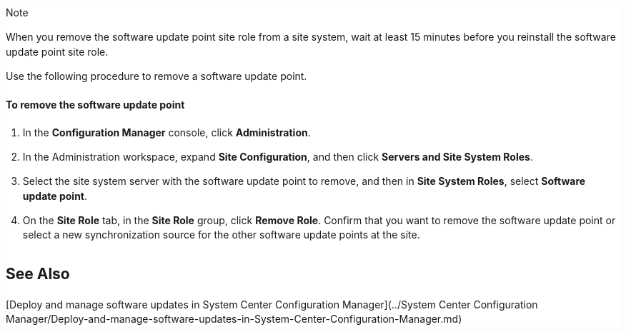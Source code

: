 > [!NOTE]  
>  When you remove the software update point site role from a site system, wait at least 15 minutes before you reinstall the software update point site role.  
  
 Use the following procedure to remove a software update point.  
  
#### To remove the software update point  
  
1.  In the **Configuration Manager** console, click **Administration**.  
  
2.  In the Administration workspace, expand **Site Configuration**, and then click **Servers and Site System Roles**.  
  
3.  Select the site system server with the software update point to remove, and then in **Site System Roles**, select **Software update point**.  
  
4.  On the **Site Role** tab, in the **Site Role** group, click **Remove Role**. Confirm that you want to remove the software update point or select a new synchronization source for the other software update points at the site.  
  
## See Also  
 [Deploy and manage software updates in System Center Configuration Manager](../System Center Configuration Manager/Deploy-and-manage-software-updates-in-System-Center-Configuration-Manager.md)